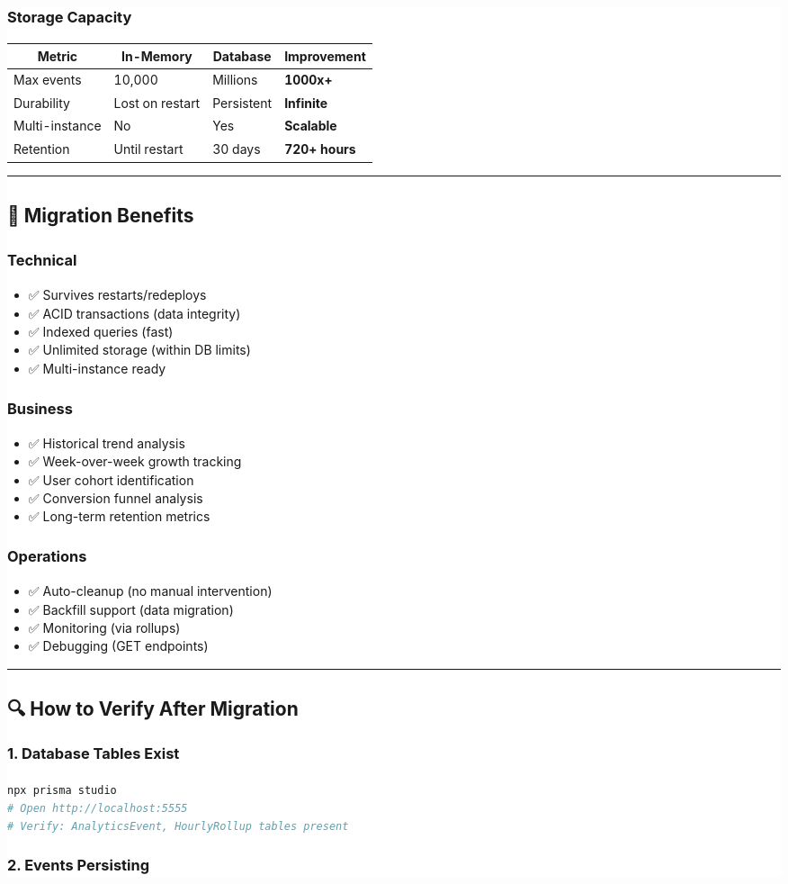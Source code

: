 ### Storage Capacity

| Metric         | In-Memory       | Database   | Improvement    |
| -------------- | --------------- | ---------- | -------------- |
| Max events     | 10,000          | Millions   | **1000x+**     |
| Durability     | Lost on restart | Persistent | **Infinite**   |
| Multi-instance | No              | Yes        | **Scalable**   |
| Retention      | Until restart   | 30 days    | **720+ hours** |

---

## 🎯 Migration Benefits

### Technical

- ✅ Survives restarts/redeploys
- ✅ ACID transactions (data integrity)
- ✅ Indexed queries (fast)
- ✅ Unlimited storage (within DB limits)
- ✅ Multi-instance ready

### Business

- ✅ Historical trend analysis
- ✅ Week-over-week growth tracking
- ✅ User cohort identification
- ✅ Conversion funnel analysis
- ✅ Long-term retention metrics

### Operations

- ✅ Auto-cleanup (no manual intervention)
- ✅ Backfill support (data migration)
- ✅ Monitoring (via rollups)
- ✅ Debugging (GET endpoints)

---

## 🔍 How to Verify After Migration

### 1. Database Tables Exist

```bash
npx prisma studio
# Open http://localhost:5555
# Verify: AnalyticsEvent, HourlyRollup tables present
```

### 2. Events Persisting
